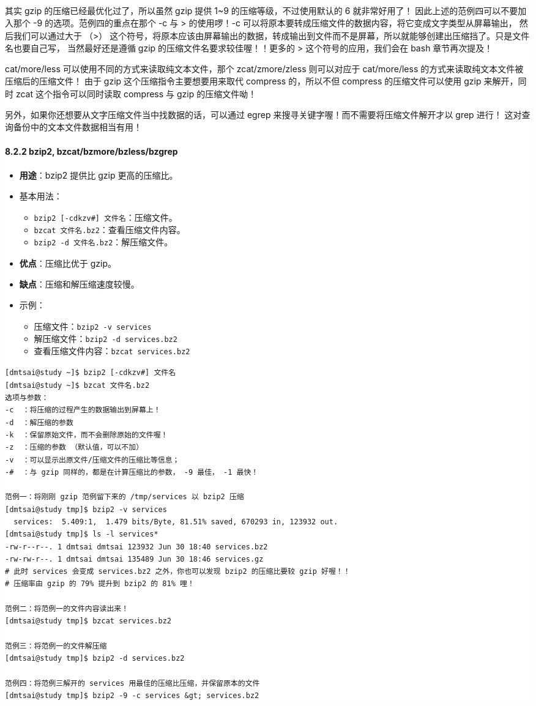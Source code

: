   其实 gzip 的压缩已经最优化过了，所以虽然 gzip 提供 1~9 的压缩等级，不过使用默认的 6 就非常好用了！ 因此上述的范例四可以不要加入那个 -9 的选项。范例四的重点在那个 -c 与 > 的使用啰！-c 可以将原本要转成压缩文件的数据内容，将它变成文字类型从屏幕输出， 然后我们可以通过大于 （>） 这个符号，将原本应该由屏幕输出的数据，转成输出到文件而不是屏幕，所以就能够创建出压缩挡了。只是文件名也要自己写， 当然最好还是遵循 gzip 的压缩文件名要求较佳喔！！更多的 > 这个符号的应用，我们会在 bash 章节再次提及！
  
  cat/more/less 可以使用不同的方式来读取纯文本文件，那个 zcat/zmore/zless 则可以对应于 cat/more/less 的方式来读取纯文本文件被压缩后的压缩文件！ 由于 gzip 这个压缩指令主要想要用来取代 compress 的，所以不但 compress 的压缩文件可以使用 gzip 来解开，同时 zcat 这个指令可以同时读取 compress 与 gzip 的压缩文件呦！
  
  另外，如果你还想要从文字压缩文件当中找数据的话，可以通过 egrep 来搜寻关键字喔！而不需要将压缩文件解开才以 grep 进行！ 这对查询备份中的文本文件数据相当有用！

#### 8.2.2 bzip2, bzcat/bzmore/bzless/bzgrep

- **用途**：bzip2 提供比 gzip 更高的压缩比。
- 基本用法：

  - `bzip2 [-cdkzv#] 文件名`：压缩文件。
  - `bzcat 文件名.bz2`：查看压缩文件内容。
  - `bzip2 -d 文件名.bz2`：解压缩文件。
- **优点**：压缩比优于 gzip。
- **缺点**：压缩和解压缩速度较慢。
- 示例：

  - 压缩文件：`bzip2 -v services`
  - 解压缩文件：`bzip2 -d services.bz2`
  - 查看压缩文件内容：`bzcat services.bz2`

```
[dmtsai@study ~]$ bzip2 [-cdkzv#] 文件名
[dmtsai@study ~]$ bzcat 文件名.bz2
选项与参数：
-c  ：将压缩的过程产生的数据输出到屏幕上！
-d  ：解压缩的参数
-k  ：保留原始文件，而不会删除原始的文件喔！
-z  ：压缩的参数 （默认值，可以不加）
-v  ：可以显示出原文件/压缩文件的压缩比等信息；
-#  ：与 gzip 同样的，都是在计算压缩比的参数， -9 最佳， -1 最快！

范例一：将刚刚 gzip 范例留下来的 /tmp/services 以 bzip2 压缩
[dmtsai@study tmp]$ bzip2 -v services
  services:  5.409:1,  1.479 bits/Byte, 81.51% saved, 670293 in, 123932 out.
[dmtsai@study tmp]$ ls -l services*
-rw-r--r--. 1 dmtsai dmtsai 123932 Jun 30 18:40 services.bz2
-rw-rw-r--. 1 dmtsai dmtsai 135489 Jun 30 18:46 services.gz
# 此时 services 会变成 services.bz2 之外，你也可以发现 bzip2 的压缩比要较 gzip 好喔！！
# 压缩率由 gzip 的 79% 提升到 bzip2 的 81% 哩！

范例二：将范例一的文件内容读出来！
[dmtsai@study tmp]$ bzcat services.bz2

范例三：将范例一的文件解压缩
[dmtsai@study tmp]$ bzip2 -d services.bz2

范例四：将范例三解开的 services 用最佳的压缩比压缩，并保留原本的文件
[dmtsai@study tmp]$ bzip2 -9 -c services &gt; services.bz2
```
